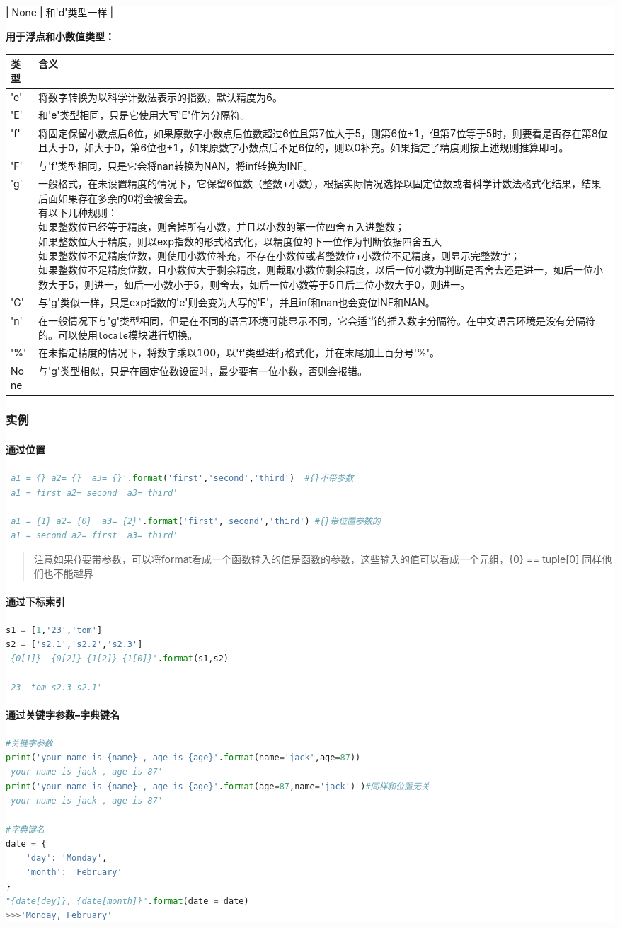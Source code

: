 | None | 和'd'类型一样                                                |

**用于浮点和小数值类型：**

| 类型 | 含义                                                         |
| :--- | :----------------------------------------------------------- |
| 'e'  | 将数字转换为以科学计数法表示的指数，默认精度为6。            |
| 'E'  | 和'e'类型相同，只是它使用大写'E'作为分隔符。                 |
| 'f'  | 将固定保留小数点后6位，如果原数字小数点后位数超过6位且第7位大于5，则第6位+1，但第7位等于5时，则要看是否存在第8位且大于0，如大于0，第6位也+1，如果原数字小数点后不足6位的，则以0补充。如果指定了精度则按上述规则推算即可。 |
| 'F'  | 与'f'类型相同，只是它会将nan转换为NAN，将inf转换为INF。      |
| 'g'  | 一般格式，在未设置精度的情况下，它保留6位数（整数+小数），根据实际情况选择以固定位数或者科学计数法格式化结果，结果后面如果存在多余的0将会被舍去。<br/>有以下几种规则：<br/>如果整数位已经等于精度，则舍掉所有小数，并且以小数的第一位四舍五入进整数；<br/>如果整数位大于精度，则以exp指数的形式格式化，以精度位的下一位作为判断依据四舍五入<br>如果整数位不足精度位数，则使用小数位补充，不存在小数位或者整数位+小数位不足精度，则显示完整数字；<br/>如果整数位不足精度位数，且小数位大于剩余精度，则截取小数位剩余精度，以后一位小数为判断是否舍去还是进一，如后一位小数大于5，则进一，如后一小数小于5，则舍去，如后一位小数等于5且后二位小数大于0，则进一。 |
| 'G'  | 与'g'类似一样，只是exp指数的'e'则会变为大写的'E'，并且inf和nan也会变位INF和NAN。 |
| 'n'  | 在一般情况下与'g'类型相同，但是在不同的语言环境可能显示不同，它会适当的插入数字分隔符。在中文语言环境是没有分隔符的。可以使用`locale`模块进行切换。 |
| '%'  | 在未指定精度的情况下，将数字乘以100，以'f'类型进行格式化，并在末尾加上百分号'%'。 |
| None | 与'g'类型相似，只是在固定位数设置时，最少要有一位小数，否则会报错。 |

### 实例

#### 通过位置

```python {cmd = true matplotlib=true code_block=true class= ' line-numbers'  continue='utf-8'}}
'a1 = {} a2= {}  a3= {}'.format('first','second','third')  #{}不带参数
'a1 = first a2= second  a3= third'

'a1 = {1} a2= {0}  a3= {2}'.format('first','second','third') #{}带位置参数的
'a1 = second a2= first  a3= third'
```

> 注意如果{}要带参数，可以将format看成一个函数输入的值是函数的参数，这些输入的值可以看成一个元组，{0} == tuple[0] 同样他们也不能越界

#### 通过下标索引

```python {cmd = true matplotlib=true code_block=true class= &#39; line-numbers&#39;  continue=&#39;utf-8&#39; output=&#39;markdown&#39;} ##hide  代码隐藏
s1 = [1,'23','tom']
s2 = ['s2.1','s2.2','s2.3']
'{0[1]}  {0[2]} {1[2]} {1[0]}'.format(s1,s2)

'23  tom s2.3 s2.1'
```



#### 通过关键字参数–字典键名

```python
#关键字参数
print('your name is {name} , age is {age}'.format(name='jack',age=87))
'your name is jack , age is 87'
print('your name is {name} , age is {age}'.format(age=87,name='jack') )#同样和位置无关
'your name is jack , age is 87'

#字典键名
date = {
    'day': 'Monday',
    'month': 'February'
}
"{date[day]}, {date[month]}".format(date = date)
>>>'Monday, February'
```


[id]: http://example.com/  "Optional Title Here"